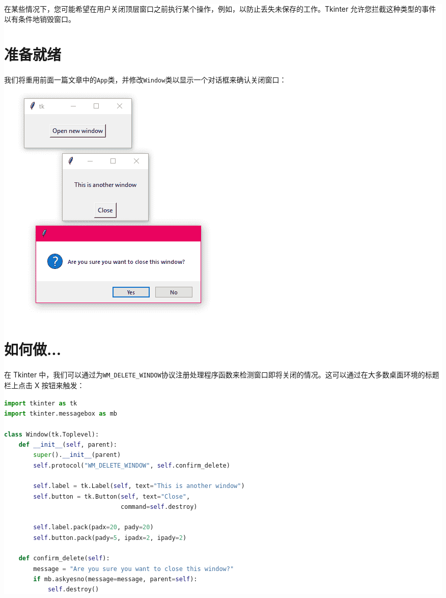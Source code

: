 在某些情况下，您可能希望在用户关闭顶层窗口之前执行某个操作，例如，以防止丢失未保存的工作。Tkinter 允许您拦截这种类型的事件以有条件地销毁窗口。

# 准备就绪

我们将重用前面一篇文章中的`App`类，并修改`Window`类以显示一个对话框来确认关闭窗口：

![](img/4c58c76f-dc88-4947-ba95-45a14f8417e0.png)

# 如何做...

在 Tkinter 中，我们可以通过为`WM_DELETE_WINDOW`协议注册处理程序函数来检测窗口即将关闭的情况。这可以通过在大多数桌面环境的标题栏上点击 X 按钮来触发：

```py
import tkinter as tk
import tkinter.messagebox as mb

class Window(tk.Toplevel):
    def __init__(self, parent):
        super().__init__(parent)
        self.protocol("WM_DELETE_WINDOW", self.confirm_delete)

        self.label = tk.Label(self, text="This is another window")
        self.button = tk.Button(self, text="Close", 
                                command=self.destroy)

        self.label.pack(padx=20, pady=20)
        self.button.pack(pady=5, ipadx=2, ipady=2)

    def confirm_delete(self):
        message = "Are you sure you want to close this window?"
        if mb.askyesno(message=message, parent=self):
            self.destroy()
```
